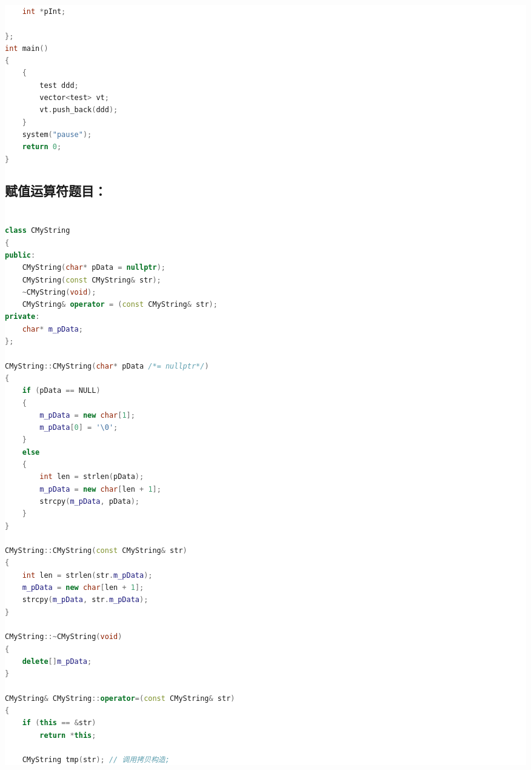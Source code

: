 ```cpp
	int *pInt;

};
int main()
{
	{
		test ddd;
		vector<test> vt;
		vt.push_back(ddd);
	}
	system("pause");
	return 0;
}
```

## 赋值运算符题目：

```cpp

class CMyString
{
public:
	CMyString(char* pData = nullptr);
	CMyString(const CMyString& str);
	~CMyString(void);
	CMyString& operator = (const CMyString& str);
private:
	char* m_pData;
};

CMyString::CMyString(char* pData /*= nullptr*/)
{
	if (pData == NULL)
	{
		m_pData = new char[1];
		m_pData[0] = '\0';
	}
	else
	{
		int len = strlen(pData);
		m_pData = new char[len + 1];
		strcpy(m_pData, pData);
	}
}

CMyString::CMyString(const CMyString& str)
{
	int len = strlen(str.m_pData);
	m_pData = new char[len + 1];
	strcpy(m_pData, str.m_pData);
}

CMyString::~CMyString(void)
{
	delete[]m_pData;
}

CMyString& CMyString::operator=(const CMyString& str)
{
	if (this == &str)
		return *this;

	CMyString tmp(str); // 调用拷贝构造;
```
